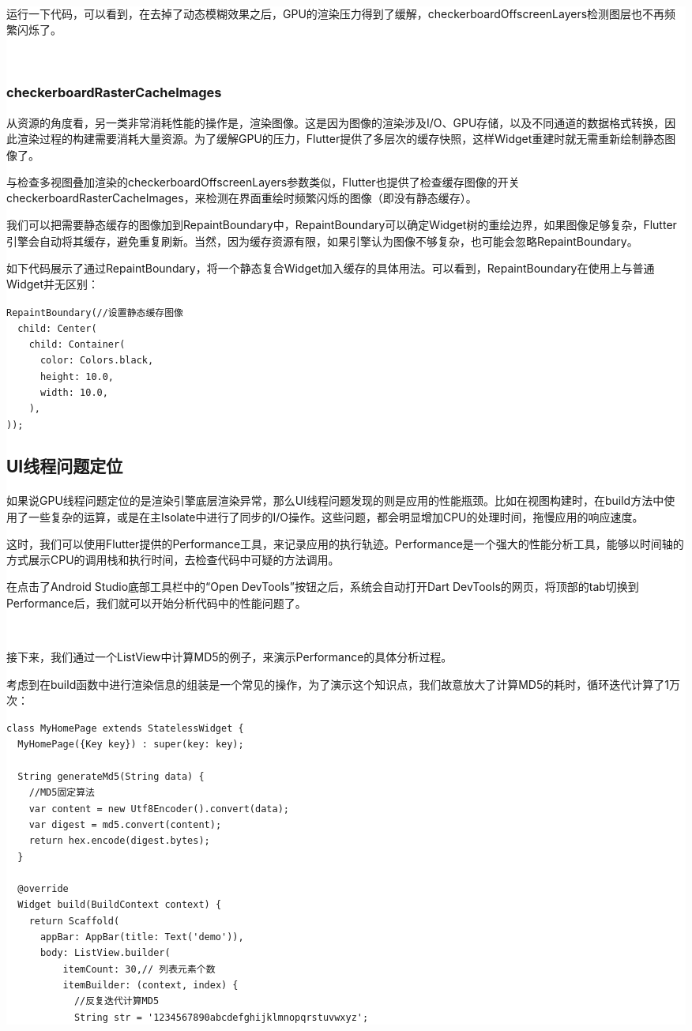 运行一下代码，可以看到，在去掉了动态模糊效果之后，GPU的渲染压力得到了缓解，checkerboardOffscreenLayers检测图层也不再频繁闪烁了。

<img src="https://static001.geekbang.org/resource/image/8c/46/8c937383845cb306dade4ab9c374ed46.gif" alt="">

### checkerboardRasterCacheImages

从资源的角度看，另一类非常消耗性能的操作是，渲染图像。这是因为图像的渲染涉及I/O、GPU存储，以及不同通道的数据格式转换，因此渲染过程的构建需要消耗大量资源。为了缓解GPU的压力，Flutter提供了多层次的缓存快照，这样Widget重建时就无需重新绘制静态图像了。

与检查多视图叠加渲染的checkerboardOffscreenLayers参数类似，Flutter也提供了检查缓存图像的开关checkerboardRasterCacheImages，来检测在界面重绘时频繁闪烁的图像（即没有静态缓存）。

我们可以把需要静态缓存的图像加到RepaintBoundary中，RepaintBoundary可以确定Widget树的重绘边界，如果图像足够复杂，Flutter引擎会自动将其缓存，避免重复刷新。当然，因为缓存资源有限，如果引擎认为图像不够复杂，也可能会忽略RepaintBoundary。

如下代码展示了通过RepaintBoundary，将一个静态复合Widget加入缓存的具体用法。可以看到，RepaintBoundary在使用上与普通Widget并无区别：

```
RepaintBoundary(//设置静态缓存图像
  child: Center(
    child: Container(
      color: Colors.black,
      height: 10.0,
      width: 10.0,
    ),
));

```

## UI线程问题定位

如果说GPU线程问题定位的是渲染引擎底层渲染异常，那么UI线程问题发现的则是应用的性能瓶颈。比如在视图构建时，在build方法中使用了一些复杂的运算，或是在主Isolate中进行了同步的I/O操作。这些问题，都会明显增加CPU的处理时间，拖慢应用的响应速度。

这时，我们可以使用Flutter提供的Performance工具，来记录应用的执行轨迹。Performance是一个强大的性能分析工具，能够以时间轴的方式展示CPU的调用栈和执行时间，去检查代码中可疑的方法调用。

在点击了Android Studio底部工具栏中的“Open DevTools”按钮之后，系统会自动打开Dart DevTools的网页，将顶部的tab切换到Performance后，我们就可以开始分析代码中的性能问题了。

<img src="https://static001.geekbang.org/resource/image/11/3a/11d8392713ed0ce8615eeb360662653a.png" alt="">

<img src="https://static001.geekbang.org/resource/image/86/87/867cbb2e87f5f18df0e1ac1a114bf687.png" alt="">

接下来，我们通过一个ListView中计算MD5的例子，来演示Performance的具体分析过程。

考虑到在build函数中进行渲染信息的组装是一个常见的操作，为了演示这个知识点，我们故意放大了计算MD5的耗时，循环迭代计算了1万次：

```
class MyHomePage extends StatelessWidget {
  MyHomePage({Key key}) : super(key: key);

  String generateMd5(String data) {
    //MD5固定算法
    var content = new Utf8Encoder().convert(data);
    var digest = md5.convert(content);
    return hex.encode(digest.bytes);
  }

  @override
  Widget build(BuildContext context) {
    return Scaffold(
      appBar: AppBar(title: Text('demo')),
      body: ListView.builder(
          itemCount: 30,// 列表元素个数
          itemBuilder: (context, index) {
            //反复迭代计算MD5
            String str = '1234567890abcdefghijklmnopqrstuvwxyz';
```